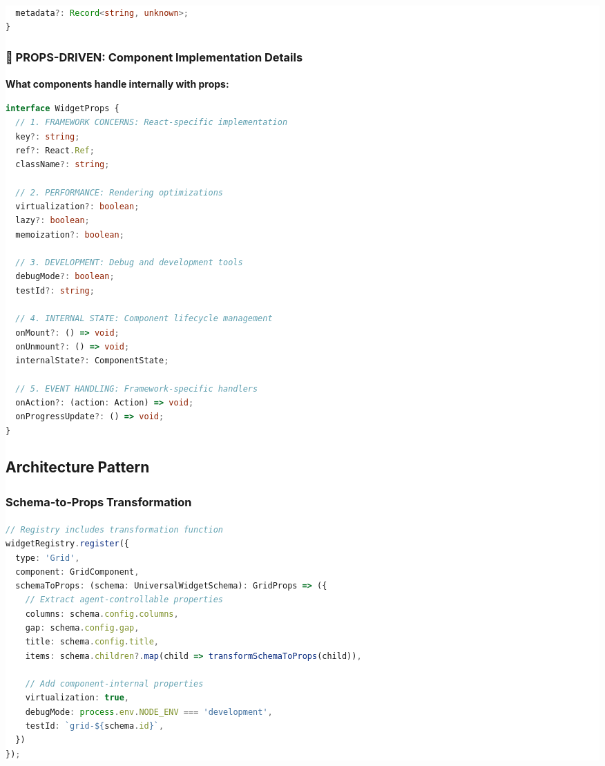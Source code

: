 ```typescript
  metadata?: Record<string, unknown>;
}
```

### 🔧 PROPS-DRIVEN: Component Implementation Details
**What components handle internally with props:**

```typescript
interface WidgetProps {
  // 1. FRAMEWORK CONCERNS: React-specific implementation
  key?: string;
  ref?: React.Ref;
  className?: string;

  // 2. PERFORMANCE: Rendering optimizations
  virtualization?: boolean;
  lazy?: boolean;
  memoization?: boolean;

  // 3. DEVELOPMENT: Debug and development tools
  debugMode?: boolean;
  testId?: string;

  // 4. INTERNAL STATE: Component lifecycle management
  onMount?: () => void;
  onUnmount?: () => void;
  internalState?: ComponentState;

  // 5. EVENT HANDLING: Framework-specific handlers
  onAction?: (action: Action) => void;
  onProgressUpdate?: () => void;
}
```

## Architecture Pattern

### Schema-to-Props Transformation
```typescript
// Registry includes transformation function
widgetRegistry.register({
  type: 'Grid',
  component: GridComponent,
  schemaToProps: (schema: UniversalWidgetSchema): GridProps => ({
    // Extract agent-controllable properties
    columns: schema.config.columns,
    gap: schema.config.gap,
    title: schema.config.title,
    items: schema.children?.map(child => transformSchemaToProps(child)),

    // Add component-internal properties
    virtualization: true,
    debugMode: process.env.NODE_ENV === 'development',
    testId: `grid-${schema.id}`,
  })
});
```
